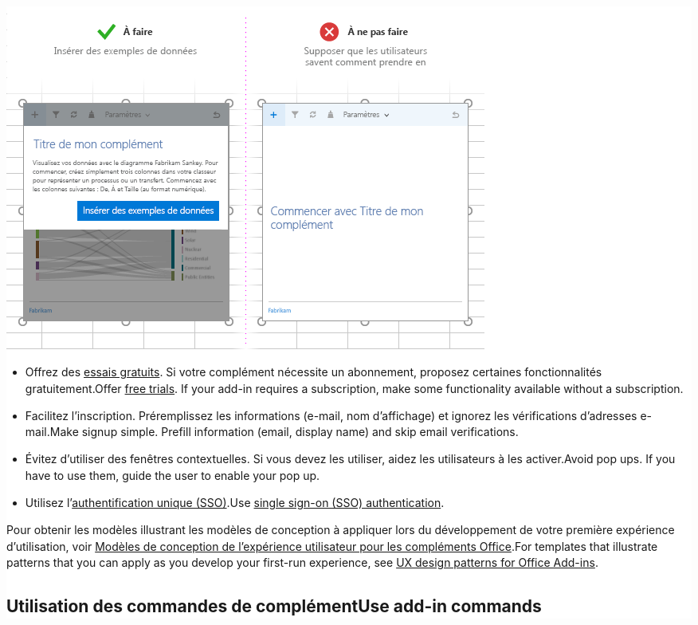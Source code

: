    ![Capture d’écran illustrant un complément de contenu avec des données en regard d’un complément de contenu sans données](../images/add-in-title.png)

- <span data-ttu-id="a1e58-p107">Offrez des [essais gratuits](https://docs.microsoft.com/en-us/office/dev/store/decide-on-a-pricing-model#office-store-pricing-options). Si votre complément nécessite un abonnement, proposez certaines fonctionnalités gratuitement.</span><span class="sxs-lookup"><span data-stu-id="a1e58-p107">Offer [free trials](https://docs.microsoft.com/en-us/office/dev/store/decide-on-a-pricing-model#office-store-pricing-options). If your add-in requires a subscription, make some functionality available without a subscription.</span></span>

- <span data-ttu-id="a1e58-p108">Facilitez l’inscription. Préremplissez les informations (e-mail, nom d’affichage) et ignorez les vérifications d’adresses e-mail.</span><span class="sxs-lookup"><span data-stu-id="a1e58-p108">Make signup simple. Prefill information (email, display name) and skip email verifications.</span></span>

- <span data-ttu-id="a1e58-p109">Évitez d’utiliser des fenêtres contextuelles. Si vous devez les utiliser, aidez les utilisateurs à les activer.</span><span class="sxs-lookup"><span data-stu-id="a1e58-p109">Avoid pop ups. If you have to use them, guide the user to enable your pop up.</span></span>

- <span data-ttu-id="a1e58-136">Utilisez l’[authentification unique (SSO)](https://docs.microsoft.com/en-us/outlook/add-ins/authenticate-a-user-with-an-identity-token).</span><span class="sxs-lookup"><span data-stu-id="a1e58-136">Use [single sign-on (SSO) authentication](https://docs.microsoft.com/en-us/outlook/add-ins/authenticate-a-user-with-an-identity-token).</span></span>

<span data-ttu-id="a1e58-137">Pour obtenir les modèles illustrant les modèles de conception à appliquer lors du développement de votre première expérience d’utilisation, voir [Modèles de conception de l’expérience utilisateur pour les compléments Office](https://github.com/OfficeDev/Office-Add-in-UX-Design-Patterns-Code).</span><span class="sxs-lookup"><span data-stu-id="a1e58-137">For templates that illustrate patterns that you can apply as you develop your first-run experience, see [UX design patterns for Office Add-ins](https://github.com/OfficeDev/Office-Add-in-UX-Design-Patterns-Code).</span></span>

## <a name="use-add-in-commands"></a><span data-ttu-id="a1e58-138">Utilisation des commandes de complément</span><span class="sxs-lookup"><span data-stu-id="a1e58-138">Use add-in commands</span></span>
